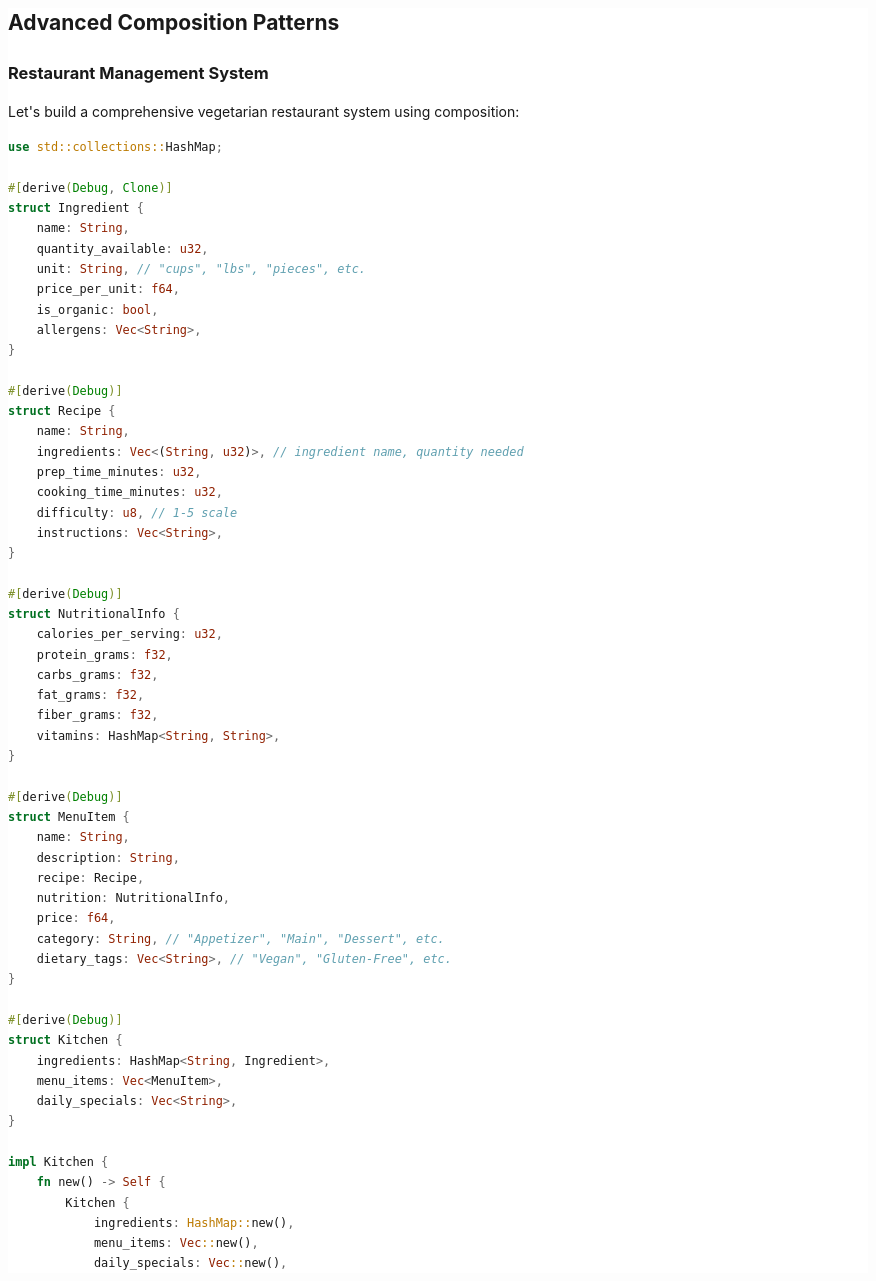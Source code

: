 
## Advanced Composition Patterns

### Restaurant Management System

Let's build a comprehensive vegetarian restaurant system using composition:

```rust
use std::collections::HashMap;

#[derive(Debug, Clone)]
struct Ingredient {
    name: String,
    quantity_available: u32,
    unit: String, // "cups", "lbs", "pieces", etc.
    price_per_unit: f64,
    is_organic: bool,
    allergens: Vec<String>,
}

#[derive(Debug)]
struct Recipe {
    name: String,
    ingredients: Vec<(String, u32)>, // ingredient name, quantity needed
    prep_time_minutes: u32,
    cooking_time_minutes: u32,
    difficulty: u8, // 1-5 scale
    instructions: Vec<String>,
}

#[derive(Debug)]
struct NutritionalInfo {
    calories_per_serving: u32,
    protein_grams: f32,
    carbs_grams: f32,
    fat_grams: f32,
    fiber_grams: f32,
    vitamins: HashMap<String, String>,
}

#[derive(Debug)]
struct MenuItem {
    name: String,
    description: String,
    recipe: Recipe,
    nutrition: NutritionalInfo,
    price: f64,
    category: String, // "Appetizer", "Main", "Dessert", etc.
    dietary_tags: Vec<String>, // "Vegan", "Gluten-Free", etc.
}

#[derive(Debug)]
struct Kitchen {
    ingredients: HashMap<String, Ingredient>,
    menu_items: Vec<MenuItem>,
    daily_specials: Vec<String>,
}

impl Kitchen {
    fn new() -> Self {
        Kitchen {
            ingredients: HashMap::new(),
            menu_items: Vec::new(),
            daily_specials: Vec::new(),
```